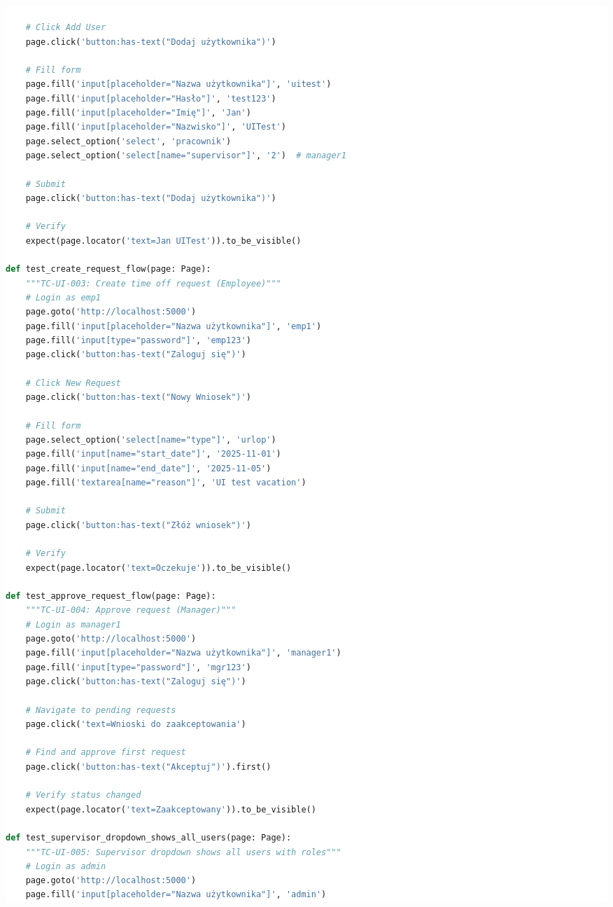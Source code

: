 ```python

    # Click Add User
    page.click('button:has-text("Dodaj użytkownika")')

    # Fill form
    page.fill('input[placeholder="Nazwa użytkownika"]', 'uitest')
    page.fill('input[placeholder="Hasło"]', 'test123')
    page.fill('input[placeholder="Imię"]', 'Jan')
    page.fill('input[placeholder="Nazwisko"]', 'UITest')
    page.select_option('select', 'pracownik')
    page.select_option('select[name="supervisor"]', '2')  # manager1

    # Submit
    page.click('button:has-text("Dodaj użytkownika")')

    # Verify
    expect(page.locator('text=Jan UITest')).to_be_visible()

def test_create_request_flow(page: Page):
    """TC-UI-003: Create time off request (Employee)"""
    # Login as emp1
    page.goto('http://localhost:5000')
    page.fill('input[placeholder="Nazwa użytkownika"]', 'emp1')
    page.fill('input[type="password"]', 'emp123')
    page.click('button:has-text("Zaloguj się")')

    # Click New Request
    page.click('button:has-text("Nowy Wniosek")')

    # Fill form
    page.select_option('select[name="type"]', 'urlop')
    page.fill('input[name="start_date"]', '2025-11-01')
    page.fill('input[name="end_date"]', '2025-11-05')
    page.fill('textarea[name="reason"]', 'UI test vacation')

    # Submit
    page.click('button:has-text("Złóż wniosek")')

    # Verify
    expect(page.locator('text=Oczekuje')).to_be_visible()

def test_approve_request_flow(page: Page):
    """TC-UI-004: Approve request (Manager)"""
    # Login as manager1
    page.goto('http://localhost:5000')
    page.fill('input[placeholder="Nazwa użytkownika"]', 'manager1')
    page.fill('input[type="password"]', 'mgr123')
    page.click('button:has-text("Zaloguj się")')

    # Navigate to pending requests
    page.click('text=Wnioski do zaakceptowania')

    # Find and approve first request
    page.click('button:has-text("Akceptuj")').first()

    # Verify status changed
    expect(page.locator('text=Zaakceptowany')).to_be_visible()

def test_supervisor_dropdown_shows_all_users(page: Page):
    """TC-UI-005: Supervisor dropdown shows all users with roles"""
    # Login as admin
    page.goto('http://localhost:5000')
    page.fill('input[placeholder="Nazwa użytkownika"]', 'admin')
```